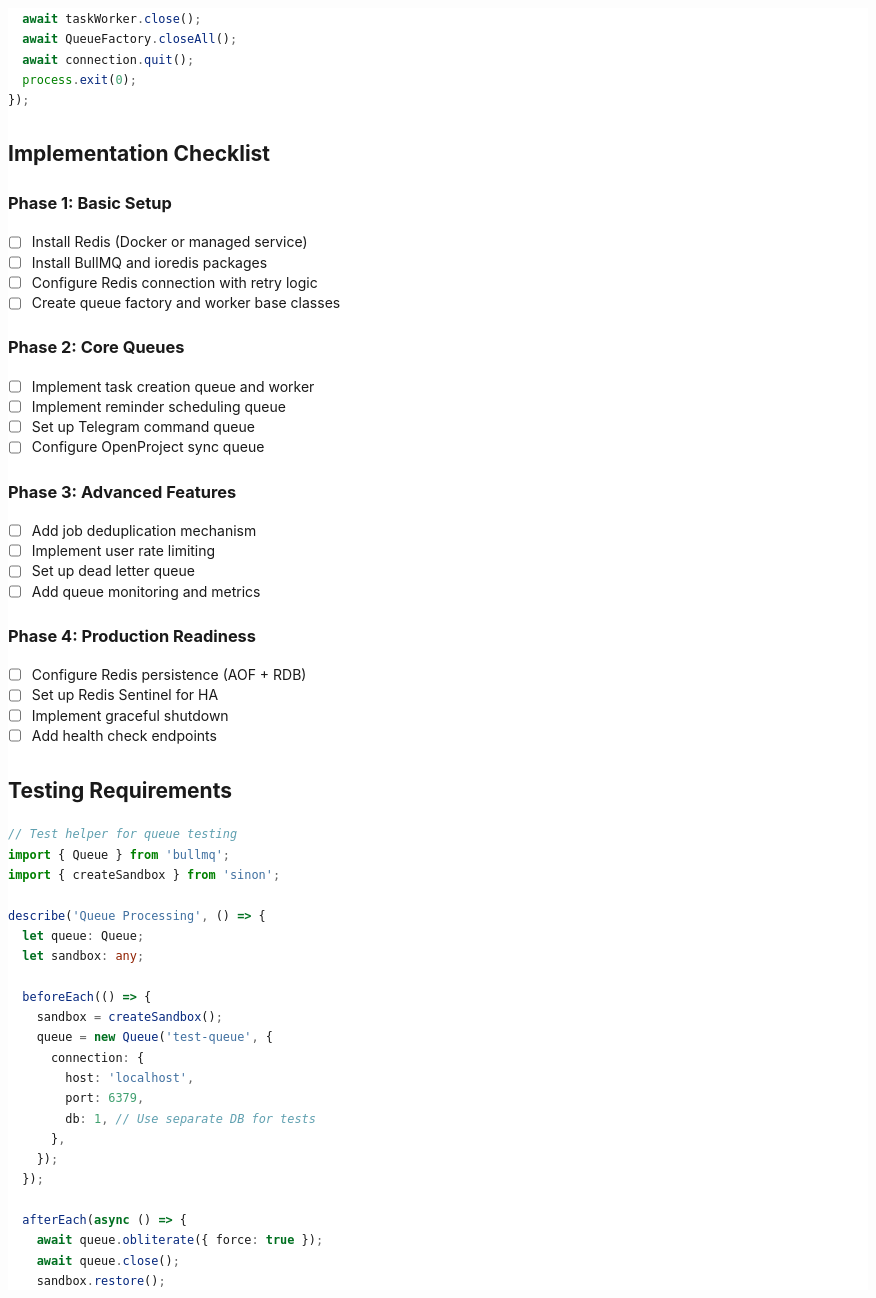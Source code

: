 ```typescript
  await taskWorker.close();
  await QueueFactory.closeAll();
  await connection.quit();
  process.exit(0);
});
```

## Implementation Checklist

### Phase 1: Basic Setup

- [ ] Install Redis (Docker or managed service)
- [ ] Install BullMQ and ioredis packages
- [ ] Configure Redis connection with retry logic
- [ ] Create queue factory and worker base classes

### Phase 2: Core Queues

- [ ] Implement task creation queue and worker
- [ ] Implement reminder scheduling queue
- [ ] Set up Telegram command queue
- [ ] Configure OpenProject sync queue

### Phase 3: Advanced Features

- [ ] Add job deduplication mechanism
- [ ] Implement user rate limiting
- [ ] Set up dead letter queue
- [ ] Add queue monitoring and metrics

### Phase 4: Production Readiness

- [ ] Configure Redis persistence (AOF + RDB)
- [ ] Set up Redis Sentinel for HA
- [ ] Implement graceful shutdown
- [ ] Add health check endpoints

## Testing Requirements

```typescript
// Test helper for queue testing
import { Queue } from 'bullmq';
import { createSandbox } from 'sinon';

describe('Queue Processing', () => {
  let queue: Queue;
  let sandbox: any;

  beforeEach(() => {
    sandbox = createSandbox();
    queue = new Queue('test-queue', {
      connection: {
        host: 'localhost',
        port: 6379,
        db: 1, // Use separate DB for tests
      },
    });
  });

  afterEach(async () => {
    await queue.obliterate({ force: true });
    await queue.close();
    sandbox.restore();
```